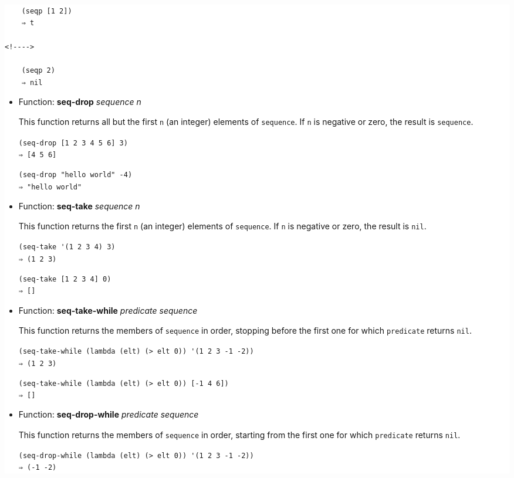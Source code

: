         (seqp [1 2])
        ⇒ t

    <!---->

        (seqp 2)
        ⇒ nil



*   Function: **seq-drop** *sequence n*

    This function returns all but the first `n` (an integer) elements of `sequence`. If `n` is negative or zero, the result is `sequence`.

        (seq-drop [1 2 3 4 5 6] 3)
        ⇒ [4 5 6]

    <!---->

        (seq-drop "hello world" -4)
        ⇒ "hello world"



*   Function: **seq-take** *sequence n*

    This function returns the first `n` (an integer) elements of `sequence`. If `n` is negative or zero, the result is `nil`.

        (seq-take '(1 2 3 4) 3)
        ⇒ (1 2 3)

    <!---->

        (seq-take [1 2 3 4] 0)
        ⇒ []



*   Function: **seq-take-while** *predicate sequence*

    This function returns the members of `sequence` in order, stopping before the first one for which `predicate` returns `nil`.

        (seq-take-while (lambda (elt) (> elt 0)) '(1 2 3 -1 -2))
        ⇒ (1 2 3)

    <!---->

        (seq-take-while (lambda (elt) (> elt 0)) [-1 4 6])
        ⇒ []



*   Function: **seq-drop-while** *predicate sequence*

    This function returns the members of `sequence` in order, starting from the first one for which `predicate` returns `nil`.

        (seq-drop-while (lambda (elt) (> elt 0)) '(1 2 3 -1 -2))
        ⇒ (-1 -2)

    <!---->
